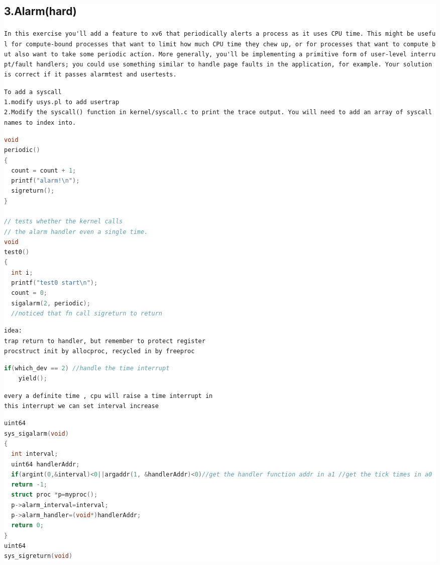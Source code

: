 
## 3.Alarm(hard)
```
In this exercise you'll add a feature to xv6 that periodically alerts a process as it uses CPU time. This might be useful for compute-bound processes that want to limit how much CPU time they chew up, or for processes that want to compute but also want to take some periodic action. More generally, you'll be implementing a primitive form of user-level interrupt/fault handlers; you could use something similar to handle page faults in the application, for example. Your solution is correct if it passes alarmtest and usertests.
```
```
To add a syscall
1.modify usys.pl to add usertrap
2.Modify the syscall() function in kernel/syscall.c to print the trace output. You will need to add an array of syscall names to index into.
```
```c
void
periodic()
{
  count = count + 1;
  printf("alarm!\n");
  sigreturn();
}

// tests whether the kernel calls
// the alarm handler even a single time.
void
test0()
{
  int i;
  printf("test0 start\n");
  count = 0;
  sigalarm(2, periodic);
  //noticed that fn call sigreturn to return
```
```
idea:
trap return to handler, but remember to protect register
procstruct init by allocproc, recycled in by freeproc
```
```c
if(which_dev == 2) //handle the time interrupt
    yield();
```
```
every a definite time , cpu will raise a time interrupt in
this interrupt we can set interval increase
```
```c
uint64
sys_sigalarm(void)
{
  int interval;
  uint64 handlerAddr;
  if(argint(0,&interval)<0||argaddr(1, &handlerAddr)<0)//get the handler function addr in a1 //get the tick times in a0
  return -1;
  struct proc *p=myproc();
  p->alarm_interval=interval;
  p->alarm_handler=(void*)handlerAddr;
  return 0;
}
uint64
sys_sigreturn(void)
```